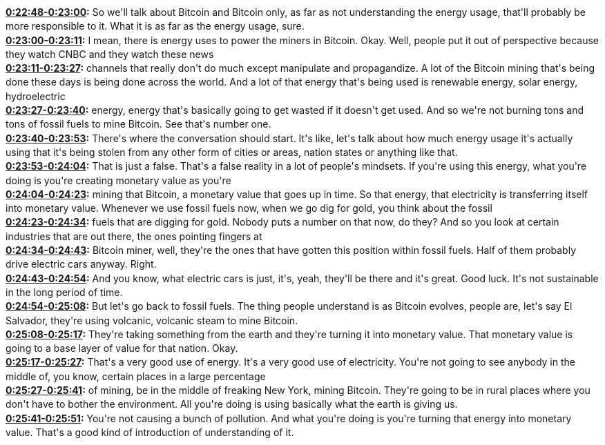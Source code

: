 **[0:22:48-0:23:00](https://anchor.fm/ranching-reboot/episodes/52-Texas-Slim-Beef-Initiative--Bitcoin-and-Ranching--what-does-it-all-mean-e1ebn89#t=0:22:48):**  So we'll talk about Bitcoin and Bitcoin only, as far as not understanding the energy usage,  that'll probably be more responsible to it.  What it is as far as the energy usage, sure.  
**[0:23:00-0:23:11](https://anchor.fm/ranching-reboot/episodes/52-Texas-Slim-Beef-Initiative--Bitcoin-and-Ranching--what-does-it-all-mean-e1ebn89#t=0:23:00):**  I mean, there is energy uses to power the miners in Bitcoin.  Okay.  Well, people put it out of perspective because they watch CNBC and they watch these news  
**[0:23:11-0:23:27](https://anchor.fm/ranching-reboot/episodes/52-Texas-Slim-Beef-Initiative--Bitcoin-and-Ranching--what-does-it-all-mean-e1ebn89#t=0:23:11):**  channels that really don't do much except manipulate and propagandize.  A lot of the Bitcoin mining that's being done these days is being done across the world.  And a lot of that energy that's being used is renewable energy, solar energy, hydroelectric  
**[0:23:27-0:23:40](https://anchor.fm/ranching-reboot/episodes/52-Texas-Slim-Beef-Initiative--Bitcoin-and-Ranching--what-does-it-all-mean-e1ebn89#t=0:23:27):**  energy, energy that's basically going to get wasted if it doesn't get used.  And so we're not burning tons and tons of fossil fuels to mine Bitcoin.  See that's number one.  
**[0:23:40-0:23:53](https://anchor.fm/ranching-reboot/episodes/52-Texas-Slim-Beef-Initiative--Bitcoin-and-Ranching--what-does-it-all-mean-e1ebn89#t=0:23:40):**  There's where the conversation should start.  It's like, let's talk about how much energy usage it's actually using that it's being  stolen from any other form of cities or areas, nation states or anything like that.  
**[0:23:53-0:24:04](https://anchor.fm/ranching-reboot/episodes/52-Texas-Slim-Beef-Initiative--Bitcoin-and-Ranching--what-does-it-all-mean-e1ebn89#t=0:23:53):**  That is just a false.  That's a false reality in a lot of people's mindsets.  If you're using this energy, what you're doing is you're creating monetary value as you're  
**[0:24:04-0:24:23](https://anchor.fm/ranching-reboot/episodes/52-Texas-Slim-Beef-Initiative--Bitcoin-and-Ranching--what-does-it-all-mean-e1ebn89#t=0:24:04):**  mining that Bitcoin, a monetary value that goes up in time.  So that energy, that electricity is transferring itself into monetary value.  Whenever we use fossil fuels now, when we go dig for gold, you think about the fossil  
**[0:24:23-0:24:34](https://anchor.fm/ranching-reboot/episodes/52-Texas-Slim-Beef-Initiative--Bitcoin-and-Ranching--what-does-it-all-mean-e1ebn89#t=0:24:23):**  fuels that are digging for gold.  Nobody puts a number on that now, do they?  And so you look at certain industries that are out there, the ones pointing fingers at  
**[0:24:34-0:24:43](https://anchor.fm/ranching-reboot/episodes/52-Texas-Slim-Beef-Initiative--Bitcoin-and-Ranching--what-does-it-all-mean-e1ebn89#t=0:24:34):**  Bitcoin miner, well, they're the ones that have gotten this position within fossil fuels.  Half of them probably drive electric cars anyway.  Right.  
**[0:24:43-0:24:54](https://anchor.fm/ranching-reboot/episodes/52-Texas-Slim-Beef-Initiative--Bitcoin-and-Ranching--what-does-it-all-mean-e1ebn89#t=0:24:43):**  And you know, what electric cars is just, it's, yeah, they'll be there and it's great.  Good luck.  It's not sustainable in the long period of time.  
**[0:24:54-0:25:08](https://anchor.fm/ranching-reboot/episodes/52-Texas-Slim-Beef-Initiative--Bitcoin-and-Ranching--what-does-it-all-mean-e1ebn89#t=0:24:54):**  But let's go back to fossil fuels.  The thing people understand is as Bitcoin evolves, people are, let's say El Salvador,  they're using volcanic, volcanic steam to mine Bitcoin.  
**[0:25:08-0:25:17](https://anchor.fm/ranching-reboot/episodes/52-Texas-Slim-Beef-Initiative--Bitcoin-and-Ranching--what-does-it-all-mean-e1ebn89#t=0:25:08):**  They're taking something from the earth and they're turning it into monetary value.  That monetary value is going to a base layer of value for that nation.  Okay.  
**[0:25:17-0:25:27](https://anchor.fm/ranching-reboot/episodes/52-Texas-Slim-Beef-Initiative--Bitcoin-and-Ranching--what-does-it-all-mean-e1ebn89#t=0:25:17):**  That's a very good use of energy.  It's a very good use of electricity.  You're not going to see anybody in the middle of, you know, certain places in a large percentage  
**[0:25:27-0:25:41](https://anchor.fm/ranching-reboot/episodes/52-Texas-Slim-Beef-Initiative--Bitcoin-and-Ranching--what-does-it-all-mean-e1ebn89#t=0:25:27):**  of mining, be in the middle of freaking New York, mining Bitcoin.  They're going to be in rural places where you don't have to bother the environment.  All you're doing is using basically what the earth is giving us.  
**[0:25:41-0:25:51](https://anchor.fm/ranching-reboot/episodes/52-Texas-Slim-Beef-Initiative--Bitcoin-and-Ranching--what-does-it-all-mean-e1ebn89#t=0:25:41):**  You're not causing a bunch of pollution.  And what you're doing is you're turning that energy into monetary value.  That's a good kind of introduction of understanding of it.  
